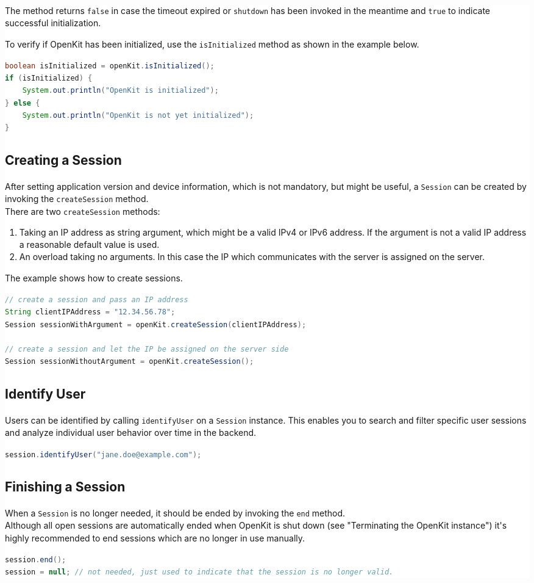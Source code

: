 The method returns `false` in case the timeout expired or `shutdown` has been invoked in the meantime
and `true` to indicate successful initialization.  

To verify if OpenKit has been initialized, use the `isInitialized` method as shown in the example below.
```java
boolean isInitialized = openKit.isInitialized();
if (isInitialized) {
    System.out.println("OpenKit is initialized");
} else {
    System.out.println("OpenKit is not yet initialized");
}
```

## Creating a Session

After setting application version and device information, which is not mandatory, but might be useful,
a `Session` can be created by invoking the `createSession` method.  
There are two `createSession` methods:
1. Taking an IP address as string argument, which might be a valid IPv4 or IPv6 address.
If the argument is not a valid IP address a reasonable default value is used.
2. An overload taking no arguments. In this case the IP which communicates with the server is assigned
on the server.

The example shows how to create sessions.
```java
// create a session and pass an IP address
String clientIPAddress = "12.34.56.78";
Session sessionWithArgument = openKit.createSession(clientIPAddress);

// create a session and let the IP be assigned on the server side
Session sessionWithoutArgument = openKit.createSession();
```

## Identify User

Users can be identified by calling `identifyUser` on a `Session` instance. This enables you to search and 
filter specific user sessions and analyze individual user behavior over time in the backend.

```java
session.identifyUser("jane.doe@example.com");
```

## Finishing a Session

When a `Session` is no longer needed, it should be ended by invoking the `end` method.  
Although all open sessions are automatically ended when OpenKit is shut down (see "Terminating the OpenKit instance")
it's highly recommended to end sessions which are no longer in use manually.
```java
session.end();
session = null; // not needed, just used to indicate that the session is no longer valid.
```

